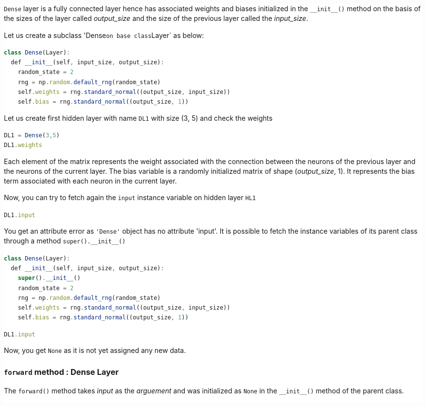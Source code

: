 `Dense` layer is a fully connected layer hence has associated weights and biases initialized in the `__init__()` method on the basis of the sizes of the layer called *output_size* and the size of the previous layer called the *input_size*.

Let us create a subclass 'Dense` on base class `Layer` as below:

```js
class Dense(Layer):
  def __init__(self, input_size, output_size):
    random_state = 2
    rng = np.random.default_rng(random_state)
    self.weights = rng.standard_normal((output_size, input_size))
    self.bias = rng.standard_normal((output_size, 1))
```

Let us create first hidden layer with name `DL1` with size (3, 5) and check the weights

```js
DL1 = Dense(3,5)
DL1.weights
```

Each element of the matrix represents the weight associated with the connection between the neurons of the previous layer and the neurons of the current layer. The bias variable is a randomly initialized matrix of shape (*output_size*, 1). It represents the bias term associated with each neuron in the current layer.

Now, you can try to fetch again the `input` instance variable on hidden layer `HL1`

```js
DL1.input
```

You get an attribute error as ` 'Dense' ` object has no attribute 'input'. It is possible to fetch the instance variables of its parent class through a method `super().__init__()` 

```js
class Dense(Layer):
  def __init__(self, input_size, output_size):
    super().__init__()
    random_state = 2
    rng = np.random.default_rng(random_state)
    self.weights = rng.standard_normal((output_size, input_size))
    self.bias = rng.standard_normal((output_size, 1))
```

```js
DL1.input
```
Now, you get `None` as it is not yet assigned any new data.


### `forward` method : Dense Layer

 The `forward()` method takes *input* as the *arguement* and was initialized as `None`  in the `__init__()` method of the parent class.


<div style="display: flex; justify-content: space-around; text-align: center;">
  <div>
  